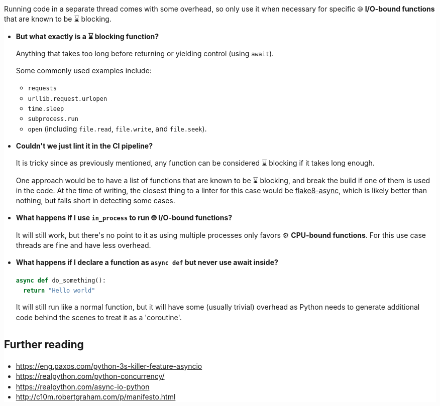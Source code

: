   Running code in a separate thread comes with some overhead,
  so only use it when necessary
  for specific 🌐 **I/O-bound functions** that are known to be ⌛️ blocking.
* **But what exactly is a ⌛️ blocking function?**

  Anything that takes too long before returning or yielding control (using `await`).

  Some commonly used examples include:
  * `requests`
  * `urllib.request.urlopen`
  * `time.sleep`
  * `subprocess.run`
  * `open` (including `file.read`, `file.write`, and `file.seek`).
* **Couldn't we just lint it in the CI pipeline?**

  It is tricky since as previously mentioned,
  any function can be considered ⌛️ blocking if it takes long enough.

  One approach would be to have a list of functions that are known to be ⌛️ blocking,
  and break the build if one of them is used in the code.
  At the time of writing,
  the closest thing to a linter for this case would be [flake8-async][flake8],
  which is likely better than nothing,
  but falls short in detecting some cases.
* **What happens if I use `in_process` to run 🌐 I/O-bound functions?**

  It will still work,
  but there's no point to it
  as using multiple processes only favors ⚙️ **CPU-bound functions**.
  For this use case threads are fine
  and have less overhead.
* **What happens if I declare a function as `async def` but never use await inside?**

  ```python
  async def do_something():
    return "Hello world"
  ```

  It will still run like a normal function,
  but it will have some (usually trivial) overhead
  as Python needs to generate additional code behind the scenes
  to treat it as a 'coroutine'.

## Further reading

* https://eng.paxos.com/python-3s-killer-feature-asyncio
* https://realpython.com/python-concurrency/
* https://realpython.com/async-io-python
* http://c10m.robertgraham.com/p/manifesto.html

[fork]: https://en.wikipedia.org/wiki/Fork_(system_call)
[c10k]: http://www.kegel.com/c10k.html
[callback]: https://en.wikipedia.org/wiki/Callback_(computer_programming)
[context]: https://en.wikipedia.org/wiki/Context_switch
[nginx]: https://www.nginx.com/
[node]: https://nodejs.org/
[twisted]: https://twisted.org/
[gil]: https://realpython.com/python-gil/
[preemptive]: https://en.wikipedia.org/wiki/Preemption_(computing)#PREEMPTIVE
[cooperative]: https://en.wikipedia.org/wiki/Cooperative_multitasking
[threads]: https://en.wikipedia.org/wiki/Thread_safety
[flake8]: https://github.com/cooperlees/flake8-async
